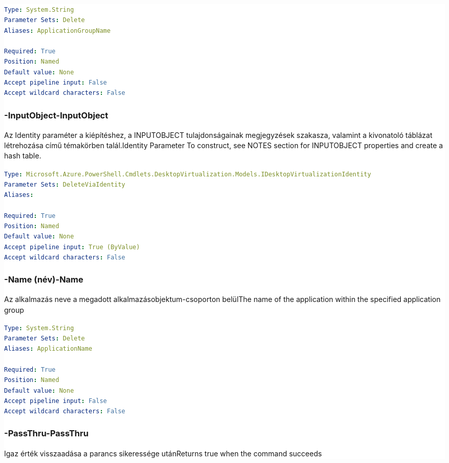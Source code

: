 ```yaml
Type: System.String
Parameter Sets: Delete
Aliases: ApplicationGroupName

Required: True
Position: Named
Default value: None
Accept pipeline input: False
Accept wildcard characters: False
```

### <span data-ttu-id="99769-117">-InputObject</span><span class="sxs-lookup"><span data-stu-id="99769-117">-InputObject</span></span>
<span data-ttu-id="99769-118">Az Identity paraméter a kiépítéshez, a INPUTOBJECT tulajdonságainak megjegyzések szakasza, valamint a kivonatoló táblázat létrehozása című témakörben talál.</span><span class="sxs-lookup"><span data-stu-id="99769-118">Identity Parameter To construct, see NOTES section for INPUTOBJECT properties and create a hash table.</span></span>

```yaml
Type: Microsoft.Azure.PowerShell.Cmdlets.DesktopVirtualization.Models.IDesktopVirtualizationIdentity
Parameter Sets: DeleteViaIdentity
Aliases:

Required: True
Position: Named
Default value: None
Accept pipeline input: True (ByValue)
Accept wildcard characters: False
```

### <span data-ttu-id="99769-119">-Name (név)</span><span class="sxs-lookup"><span data-stu-id="99769-119">-Name</span></span>
<span data-ttu-id="99769-120">Az alkalmazás neve a megadott alkalmazásobjektum-csoporton belül</span><span class="sxs-lookup"><span data-stu-id="99769-120">The name of the application within the specified application group</span></span>

```yaml
Type: System.String
Parameter Sets: Delete
Aliases: ApplicationName

Required: True
Position: Named
Default value: None
Accept pipeline input: False
Accept wildcard characters: False
```

### <span data-ttu-id="99769-121">-PassThru</span><span class="sxs-lookup"><span data-stu-id="99769-121">-PassThru</span></span>
<span data-ttu-id="99769-122">Igaz érték visszaadása a parancs sikeressége után</span><span class="sxs-lookup"><span data-stu-id="99769-122">Returns true when the command succeeds</span></span>

